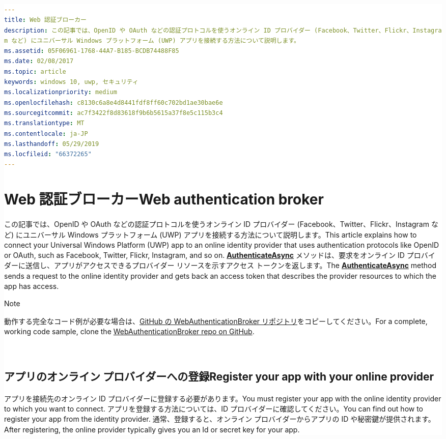```yaml
---
title: Web 認証ブローカー
description: この記事では、OpenID や OAuth などの認証プロトコルを使うオンライン ID プロバイダー (Facebook、Twitter、Flickr、Instagram など) にユニバーサル Windows プラットフォーム (UWP) アプリを接続する方法について説明します。
ms.assetid: 05F06961-1768-44A7-B185-BCDB74488F85
ms.date: 02/08/2017
ms.topic: article
keywords: windows 10, uwp, セキュリティ
ms.localizationpriority: medium
ms.openlocfilehash: c8130c6a8e4d8441fdf8ff60c702bd1ae30bae6e
ms.sourcegitcommit: ac7f3422f8d83618f9b6b5615a37f8e5c115b3c4
ms.translationtype: MT
ms.contentlocale: ja-JP
ms.lasthandoff: 05/29/2019
ms.locfileid: "66372265"
---
```

# <a name="web-authentication-broker"></a><span data-ttu-id="13dfc-104">Web 認証ブローカー</span><span class="sxs-lookup"><span data-stu-id="13dfc-104">Web authentication broker</span></span>




<span data-ttu-id="13dfc-105">この記事では、OpenID や OAuth などの認証プロトコルを使うオンライン ID プロバイダー (Facebook、Twitter、Flickr、Instagram など) にユニバーサル Windows プラットフォーム (UWP) アプリを接続する方法について説明します。</span><span class="sxs-lookup"><span data-stu-id="13dfc-105">This article explains how to connect your Universal Windows Platform (UWP) app to an online identity provider that uses authentication protocols like OpenID or OAuth, such as Facebook, Twitter, Flickr, Instagram, and so on.</span></span> <span data-ttu-id="13dfc-106">[  **AuthenticateAsync**](https://docs.microsoft.com/uwp/api/windows.security.authentication.web.webauthenticationbroker.authenticateasync) メソッドは、要求をオンライン ID プロバイダーに送信し、アプリがアクセスできるプロバイダー リソースを示すアクセス トークンを返します。</span><span class="sxs-lookup"><span data-stu-id="13dfc-106">The [**AuthenticateAsync**](https://docs.microsoft.com/uwp/api/windows.security.authentication.web.webauthenticationbroker.authenticateasync) method sends a request to the online identity provider and gets back an access token that describes the provider resources to which the app has access.</span></span>

>[!NOTE]
><span data-ttu-id="13dfc-107">動作する完全なコード例が必要な場合は、[GitHub の WebAuthenticationBroker リポジトリ](https://go.microsoft.com/fwlink/p/?LinkId=620622)をコピーしてください。</span><span class="sxs-lookup"><span data-stu-id="13dfc-107">For a complete, working code sample, clone the [WebAuthenticationBroker repo on GitHub](https://go.microsoft.com/fwlink/p/?LinkId=620622).</span></span>

 

## <a name="register-your-app-with-your-online-provider"></a><span data-ttu-id="13dfc-108">アプリのオンライン プロバイダーへの登録</span><span class="sxs-lookup"><span data-stu-id="13dfc-108">Register your app with your online provider</span></span>


<span data-ttu-id="13dfc-109">アプリを接続先のオンライン ID プロバイダーに登録する必要があります。</span><span class="sxs-lookup"><span data-stu-id="13dfc-109">You must register your app with the online identity provider to which you want to connect.</span></span> <span data-ttu-id="13dfc-110">アプリを登録する方法については、ID プロバイダーに確認してください。</span><span class="sxs-lookup"><span data-stu-id="13dfc-110">You can find out how to register your app from the identity provider.</span></span> <span data-ttu-id="13dfc-111">通常、登録すると、オンライン プロバイダーからアプリの ID や秘密鍵が提供されます。</span><span class="sxs-lookup"><span data-stu-id="13dfc-111">After registering, the online provider typically gives you an Id or secret key for your app.</span></span>

